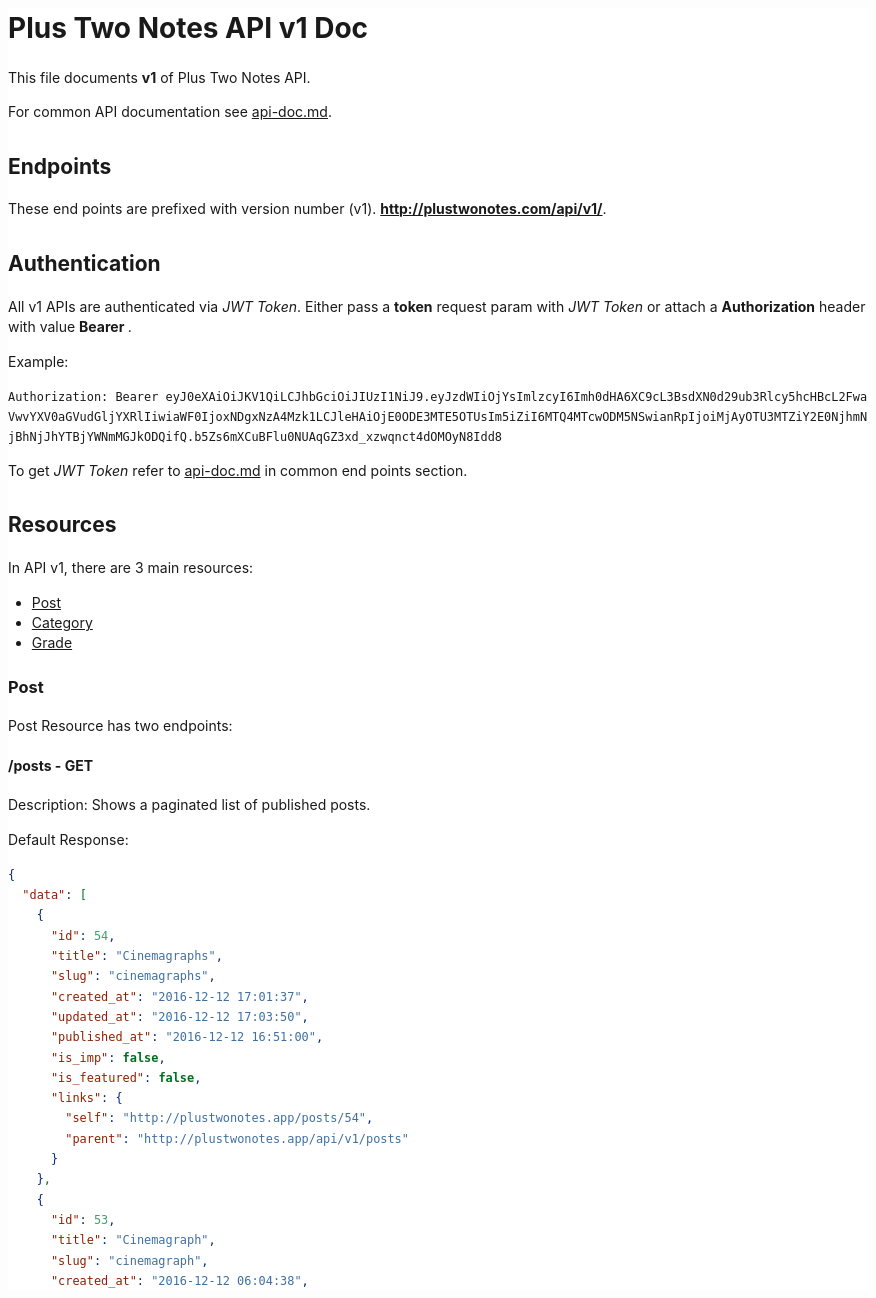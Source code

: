 # Plus Two Notes API v1 Doc

This file documents **v1** of Plus Two Notes API.

For common API documentation see [api-doc.md](api-doc.md).

## Endpoints

These end points are prefixed with version number (v1). **http://plustwonotes.com/api/v1/**.

## Authentication

All v1 APIs are authenticated via *JWT Token*. Either pass a **token** request param with *JWT Token* or attach a **Authorization** header with value **Bearer <jwt-token-here>**.

Example:
```
Authorization: Bearer eyJ0eXAiOiJKV1QiLCJhbGciOiJIUzI1NiJ9.eyJzdWIiOjYsImlzcyI6Imh0dHA6XC9cL3BsdXN0d29ub3Rlcy5hcHBcL2FwaVwvYXV0aGVudGljYXRlIiwiaWF0IjoxNDgxNzA4Mzk1LCJleHAiOjE0ODE3MTE5OTUsIm5iZiI6MTQ4MTcwODM5NSwianRpIjoiMjAyOTU3MTZiY2E0NjhmNjBhNjJhYTBjYWNmMGJkODQifQ.b5Zs6mXCuBFlu0NUAqGZ3xd_xzwqnct4dOMOyN8Idd8
```

To get _JWT Token_ refer to [api-doc.md](api-doc.md#endpoint-authenticate) in common end points section.

## Resources

In API v1, there are 3 main resources:

* [Post](#resource-post)
* [Category](#resource-category)
* [Grade](#resource-grade)

### <a name="resource-post"></a>Post

Post Resource has two endpoints:

#### /posts - GET
Description: Shows a paginated list of published posts.

Default Response:

```json
{
  "data": [
    {
      "id": 54,
      "title": "Cinemagraphs",
      "slug": "cinemagraphs",
      "created_at": "2016-12-12 17:01:37",
      "updated_at": "2016-12-12 17:03:50",
      "published_at": "2016-12-12 16:51:00",
      "is_imp": false,
      "is_featured": false,
      "links": {
        "self": "http://plustwonotes.app/posts/54",
        "parent": "http://plustwonotes.app/api/v1/posts"
      }
    },
    {
      "id": 53,
      "title": "Cinemagraph",
      "slug": "cinemagraph",
      "created_at": "2016-12-12 06:04:38",
```